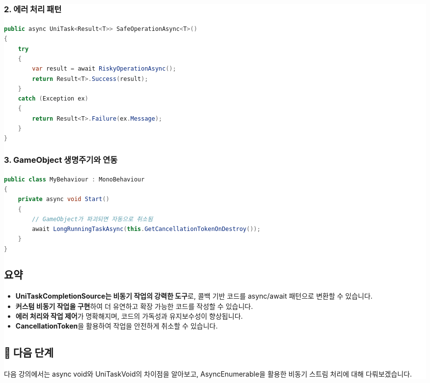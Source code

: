 ### 2. 에러 처리 패턴
```csharp
public async UniTask<Result<T>> SafeOperationAsync<T>()
{
    try
    {
        var result = await RiskyOperationAsync();
        return Result<T>.Success(result);
    }
    catch (Exception ex)
    {
        return Result<T>.Failure(ex.Message);
    }
}
```

### 3. GameObject 생명주기와 연동
```csharp
public class MyBehaviour : MonoBehaviour
{
    private async void Start()
    {
        // GameObject가 파괴되면 자동으로 취소됨
        await LongRunningTaskAsync(this.GetCancellationTokenOnDestroy());
    }
}
```

## 요약

- **UniTaskCompletionSource는 비동기 작업의 강력한 도구**로, 콜백 기반 코드를 async/await 패턴으로 변환할 수 있습니다.
- **커스텀 비동기 작업을 구현**하여 더 유연하고 확장 가능한 코드를 작성할 수 있습니다.
- **에러 처리와 작업 제어**가 명확해지며, 코드의 가독성과 유지보수성이 향상됩니다.
- **CancellationToken**을 활용하여 작업을 안전하게 취소할 수 있습니다.

## 🚀 다음 단계

다음 강의에서는 async void와 UniTaskVoid의 차이점을 알아보고, AsyncEnumerable을 활용한 비동기 스트림 처리에 대해 다뤄보겠습니다.